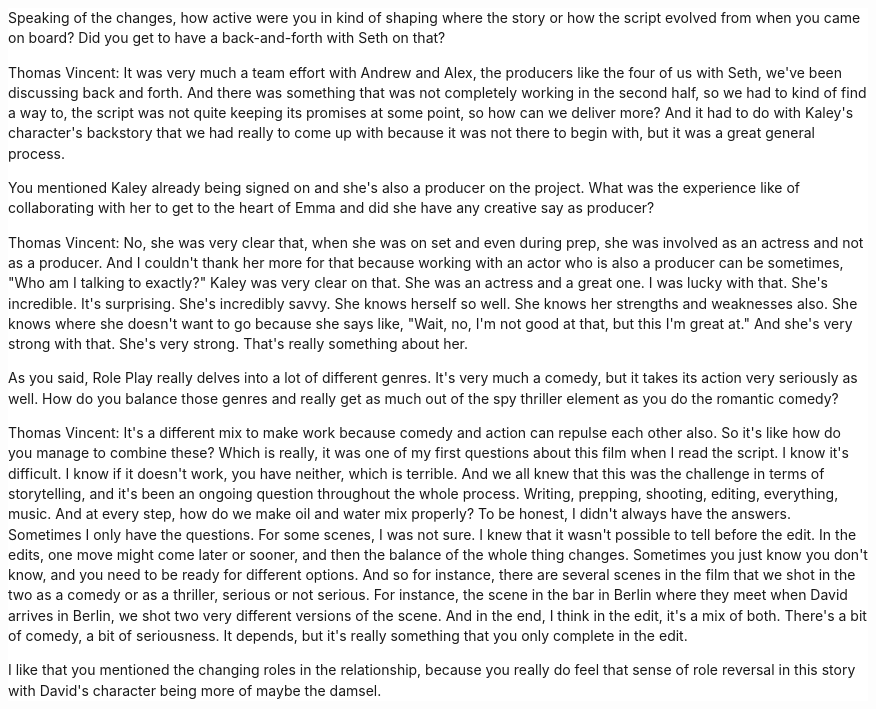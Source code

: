 



Speaking of the changes, how active were you in kind of shaping where the story or how the script evolved from when you came on board? Did you get to have a back-and-forth with Seth on that?


Thomas Vincent: It was very much a team effort with Andrew and Alex, the producers like the four of us with Seth, we&#39;ve been discussing back and forth. And there was something that was not completely working in the second half, so we had to kind of find a way to, the script was not quite keeping its promises at some point, so how can we deliver more? And it had to do with Kaley&#39;s character&#39;s backstory that we had really to come up with because it was not there to begin with, but it was a great general process.


You mentioned Kaley already being signed on and she&#39;s also a producer on the project. What was the experience like of collaborating with her to get to the heart of Emma and did she have any creative say as producer?


Thomas Vincent: No, she was very clear that, when she was on set and even during prep, she was involved as an actress and not as a producer. And I couldn&#39;t thank her more for that because working with an actor who is also a producer can be sometimes, &#34;Who am I talking to exactly?&#34; Kaley was very clear on that. She was an actress and a great one. I was lucky with that.
She&#39;s incredible. It&#39;s surprising. She&#39;s incredibly savvy. She knows herself so well. She knows her strengths and weaknesses also. She knows where she doesn&#39;t want to go because she says like, &#34;Wait, no, I&#39;m not good at that, but this I&#39;m great at.&#34; And she&#39;s very strong with that. She&#39;s very strong. That&#39;s really something about her.





As you said, Role Play really delves into a lot of different genres. It&#39;s very much a comedy, but it takes its action very seriously as well. How do you balance those genres and really get as much out of the spy thriller element as you do the romantic comedy?


Thomas Vincent: It&#39;s a different mix to make work because comedy and action can repulse each other also. So it&#39;s like how do you manage to combine these? Which is really, it was one of my first questions about this film when I read the script. I know it&#39;s difficult. I know if it doesn&#39;t work, you have neither, which is terrible. And we all knew that this was the challenge in terms of storytelling, and it&#39;s been an ongoing question throughout the whole process. Writing, prepping, shooting, editing, everything, music. And at every step, how do we make oil and water mix properly?
To be honest, I didn&#39;t always have the answers. Sometimes I only have the questions. For some scenes, I was not sure. I knew that it wasn&#39;t possible to tell before the edit. In the edits, one move might come later or sooner, and then the balance of the whole thing changes.
Sometimes you just know you don&#39;t know, and you need to be ready for different options. And so for instance, there are several scenes in the film that we shot in the two as a comedy or as a thriller, serious or not serious. For instance, the scene in the bar in Berlin where they meet when David arrives in Berlin, we shot two very different versions of the scene. And in the end, I think in the edit, it&#39;s a mix of both. There&#39;s a bit of comedy, a bit of seriousness. It depends, but it&#39;s really something that you only complete in the edit.





I like that you mentioned the changing roles in the relationship, because you really do feel that sense of role reversal in this story with David&#39;s character being more of maybe the damsel.
